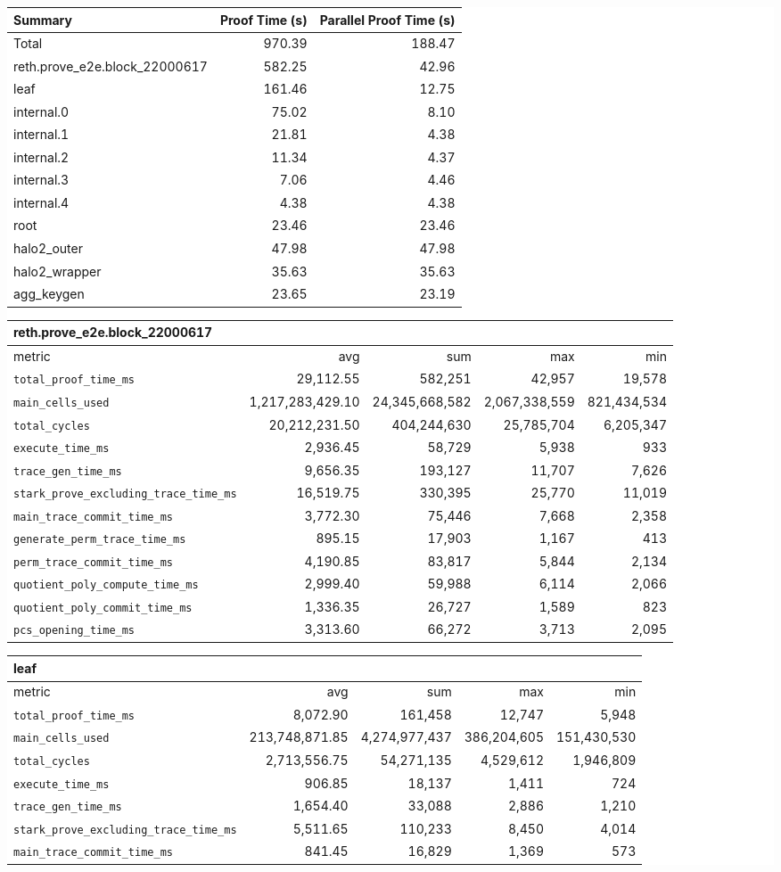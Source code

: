 | Summary | Proof Time (s) | Parallel Proof Time (s) |
|:---|---:|---:|
| Total |  970.39 |  188.47 |
| reth.prove_e2e.block_22000617 |  582.25 |  42.96 |
| leaf |  161.46 |  12.75 |
| internal.0 |  75.02 |  8.10 |
| internal.1 |  21.81 |  4.38 |
| internal.2 |  11.34 |  4.37 |
| internal.3 |  7.06 |  4.46 |
| internal.4 |  4.38 |  4.38 |
| root |  23.46 |  23.46 |
| halo2_outer |  47.98 |  47.98 |
| halo2_wrapper |  35.63 |  35.63 |
| agg_keygen |  23.65 |  23.19 |


| reth.prove_e2e.block_22000617 |||||
|:---|---:|---:|---:|---:|
|metric|avg|sum|max|min|
| `total_proof_time_ms ` |  29,112.55 |  582,251 |  42,957 |  19,578 |
| `main_cells_used     ` |  1,217,283,429.10 |  24,345,668,582 |  2,067,338,559 |  821,434,534 |
| `total_cycles        ` |  20,212,231.50 |  404,244,630 |  25,785,704 |  6,205,347 |
| `execute_time_ms     ` |  2,936.45 |  58,729 |  5,938 |  933 |
| `trace_gen_time_ms   ` |  9,656.35 |  193,127 |  11,707 |  7,626 |
| `stark_prove_excluding_trace_time_ms` |  16,519.75 |  330,395 |  25,770 |  11,019 |
| `main_trace_commit_time_ms` |  3,772.30 |  75,446 |  7,668 |  2,358 |
| `generate_perm_trace_time_ms` |  895.15 |  17,903 |  1,167 |  413 |
| `perm_trace_commit_time_ms` |  4,190.85 |  83,817 |  5,844 |  2,134 |
| `quotient_poly_compute_time_ms` |  2,999.40 |  59,988 |  6,114 |  2,066 |
| `quotient_poly_commit_time_ms` |  1,336.35 |  26,727 |  1,589 |  823 |
| `pcs_opening_time_ms ` |  3,313.60 |  66,272 |  3,713 |  2,095 |

| leaf |||||
|:---|---:|---:|---:|---:|
|metric|avg|sum|max|min|
| `total_proof_time_ms ` |  8,072.90 |  161,458 |  12,747 |  5,948 |
| `main_cells_used     ` |  213,748,871.85 |  4,274,977,437 |  386,204,605 |  151,430,530 |
| `total_cycles        ` |  2,713,556.75 |  54,271,135 |  4,529,612 |  1,946,809 |
| `execute_time_ms     ` |  906.85 |  18,137 |  1,411 |  724 |
| `trace_gen_time_ms   ` |  1,654.40 |  33,088 |  2,886 |  1,210 |
| `stark_prove_excluding_trace_time_ms` |  5,511.65 |  110,233 |  8,450 |  4,014 |
| `main_trace_commit_time_ms` |  841.45 |  16,829 |  1,369 |  573 |